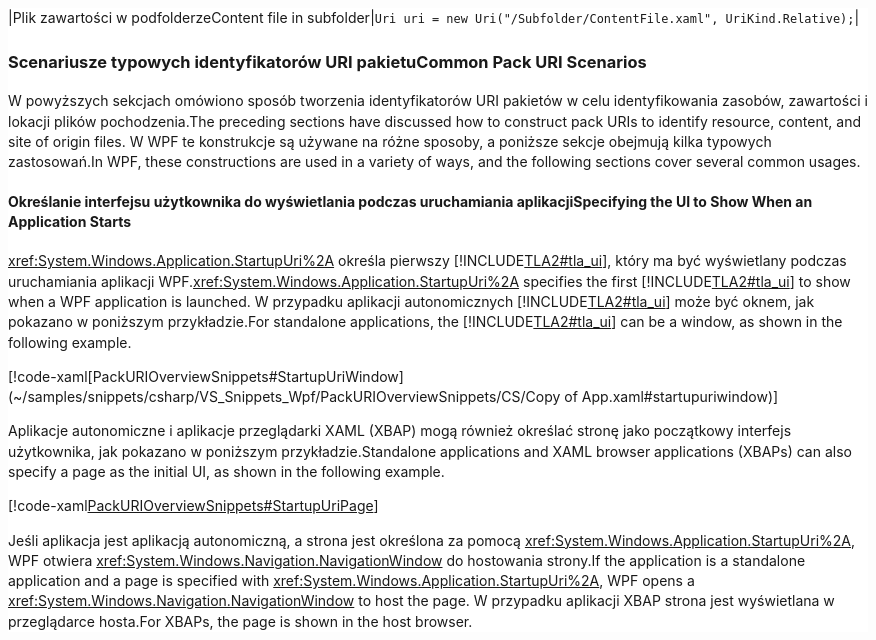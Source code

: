 |<span data-ttu-id="d358a-276">Plik zawartości w podfolderze</span><span class="sxs-lookup"><span data-stu-id="d358a-276">Content file in subfolder</span></span>|`Uri uri = new Uri("/Subfolder/ContentFile.xaml", UriKind.Relative);`|

<a name="Common_Pack_URI_Scenarios"></a>

### <a name="common-pack-uri-scenarios"></a><span data-ttu-id="d358a-277">Scenariusze typowych identyfikatorów URI pakietu</span><span class="sxs-lookup"><span data-stu-id="d358a-277">Common Pack URI Scenarios</span></span>

<span data-ttu-id="d358a-278">W powyższych sekcjach omówiono sposób tworzenia identyfikatorów URI pakietów w celu identyfikowania zasobów, zawartości i lokacji plików pochodzenia.</span><span class="sxs-lookup"><span data-stu-id="d358a-278">The preceding sections have discussed how to construct pack URIs to identify resource, content, and site of origin files.</span></span> <span data-ttu-id="d358a-279">W WPF te konstrukcje są używane na różne sposoby, a poniższe sekcje obejmują kilka typowych zastosowań.</span><span class="sxs-lookup"><span data-stu-id="d358a-279">In WPF, these constructions are used in a variety of ways, and the following sections cover several common usages.</span></span>

<a name="Specifying_the_UI_to_Show_when_an_Application_Starts"></a>

#### <a name="specifying-the-ui-to-show-when-an-application-starts"></a><span data-ttu-id="d358a-280">Określanie interfejsu użytkownika do wyświetlania podczas uruchamiania aplikacji</span><span class="sxs-lookup"><span data-stu-id="d358a-280">Specifying the UI to Show When an Application Starts</span></span>

<span data-ttu-id="d358a-281"><xref:System.Windows.Application.StartupUri%2A> określa pierwszy [!INCLUDE[TLA2#tla_ui](../../../../includes/tla2sharptla-ui-md.md)], który ma być wyświetlany podczas uruchamiania aplikacji WPF.</span><span class="sxs-lookup"><span data-stu-id="d358a-281"><xref:System.Windows.Application.StartupUri%2A> specifies the first [!INCLUDE[TLA2#tla_ui](../../../../includes/tla2sharptla-ui-md.md)] to show when a WPF application is launched.</span></span> <span data-ttu-id="d358a-282">W przypadku aplikacji autonomicznych [!INCLUDE[TLA2#tla_ui](../../../../includes/tla2sharptla-ui-md.md)] może być oknem, jak pokazano w poniższym przykładzie.</span><span class="sxs-lookup"><span data-stu-id="d358a-282">For standalone applications, the [!INCLUDE[TLA2#tla_ui](../../../../includes/tla2sharptla-ui-md.md)] can be a window, as shown in the following example.</span></span>

[!code-xaml[PackURIOverviewSnippets#StartupUriWindow](~/samples/snippets/csharp/VS_Snippets_Wpf/PackURIOverviewSnippets/CS/Copy of App.xaml#startupuriwindow)]

<span data-ttu-id="d358a-283">Aplikacje autonomiczne i aplikacje przeglądarki XAML (XBAP) mogą również określać stronę jako początkowy interfejs użytkownika, jak pokazano w poniższym przykładzie.</span><span class="sxs-lookup"><span data-stu-id="d358a-283">Standalone applications and XAML browser applications (XBAPs) can also specify a page as the initial UI, as shown in the following example.</span></span>

[!code-xaml[PackURIOverviewSnippets#StartupUriPage](~/samples/snippets/csharp/VS_Snippets_Wpf/PackURIOverviewSnippets/CS/App.xaml#startupuripage)]

<span data-ttu-id="d358a-284">Jeśli aplikacja jest aplikacją autonomiczną, a strona jest określona za pomocą <xref:System.Windows.Application.StartupUri%2A>, WPF otwiera <xref:System.Windows.Navigation.NavigationWindow> do hostowania strony.</span><span class="sxs-lookup"><span data-stu-id="d358a-284">If the application is a standalone application and a page is specified with <xref:System.Windows.Application.StartupUri%2A>, WPF opens a <xref:System.Windows.Navigation.NavigationWindow> to host the page.</span></span> <span data-ttu-id="d358a-285">W przypadku aplikacji XBAP strona jest wyświetlana w przeglądarce hosta.</span><span class="sxs-lookup"><span data-stu-id="d358a-285">For XBAPs, the page is shown in the host browser.</span></span>
